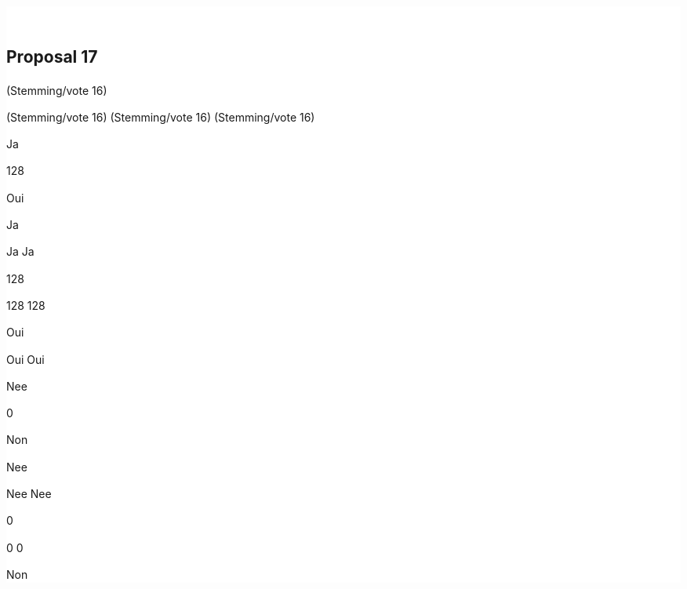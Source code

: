  
 
 

## Proposal 17


(Stemming/vote 16)

(Stemming/vote 16)
(Stemming/vote 16)
(Stemming/vote 16)



Ja


128


Oui



Ja

Ja
Ja


128

128
128


Oui

Oui
Oui



Nee


0


Non



Nee

Nee
Nee


0

0
0


Non
